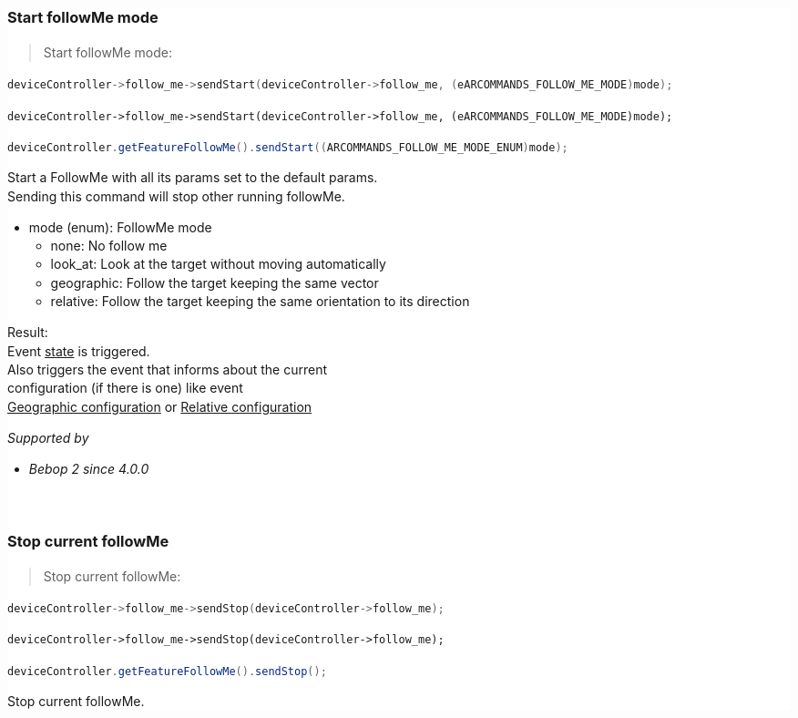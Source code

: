 
### <a name="follow_me-start">Start followMe mode</a><br/>
> Start followMe mode:

```c
deviceController->follow_me->sendStart(deviceController->follow_me, (eARCOMMANDS_FOLLOW_ME_MODE)mode);
```

```objective_c
deviceController->follow_me->sendStart(deviceController->follow_me, (eARCOMMANDS_FOLLOW_ME_MODE)mode);
```

```java
deviceController.getFeatureFollowMe().sendStart((ARCOMMANDS_FOLLOW_ME_MODE_ENUM)mode);
```

Start a FollowMe with all its params set to the default params.<br/>
Sending this command will stop other running followMe.<br/>


* mode (enum): FollowMe mode<br/>
   * none: No follow me<br/>
   * look_at: Look at the target without moving automatically<br/>
   * geographic: Follow the target keeping the same vector<br/>
   * relative: Follow the target keeping the same orientation to its direction<br/>


Result:<br/>
Event [state](#follow_me-state) is triggered.<br/>
Also triggers the event that informs about the current<br/>
configuration (if there is one) like event<br/>
[Geographic configuration](#follow_me-mode_info) or [Relative configuration](#follow_me-configure_geographic)<br/>


*Supported by <br/>*

- *Bebop 2 since 4.0.0*<br/>


<br/>


### <a name="follow_me-stop">Stop current followMe</a><br/>
> Stop current followMe:

```c
deviceController->follow_me->sendStop(deviceController->follow_me);
```

```objective_c
deviceController->follow_me->sendStop(deviceController->follow_me);
```

```java
deviceController.getFeatureFollowMe().sendStop();
```

Stop current followMe.<br/>
